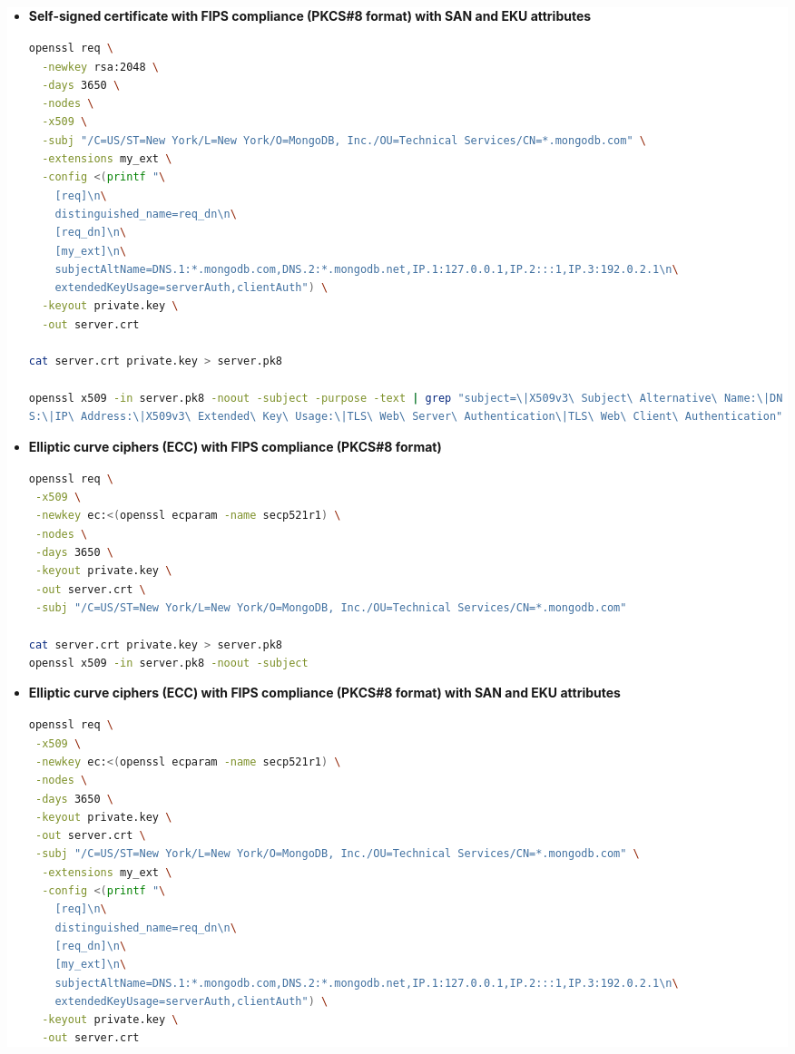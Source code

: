 * **Self-signed certificate with FIPS compliance (PKCS#8 format) with SAN and EKU attributes**

  ```bash
  openssl req \
    -newkey rsa:2048 \
    -days 3650 \
    -nodes \
    -x509 \
    -subj "/C=US/ST=New York/L=New York/O=MongoDB, Inc./OU=Technical Services/CN=*.mongodb.com" \
    -extensions my_ext \
    -config <(printf "\
      [req]\n\
      distinguished_name=req_dn\n\
      [req_dn]\n\
      [my_ext]\n\
      subjectAltName=DNS.1:*.mongodb.com,DNS.2:*.mongodb.net,IP.1:127.0.0.1,IP.2:::1,IP.3:192.0.2.1\n\
      extendedKeyUsage=serverAuth,clientAuth") \
    -keyout private.key \
    -out server.crt

  cat server.crt private.key > server.pk8

  openssl x509 -in server.pk8 -noout -subject -purpose -text | grep "subject=\|X509v3\ Subject\ Alternative\ Name:\|DNS:\|IP\ Address:\|X509v3\ Extended\ Key\ Usage:\|TLS\ Web\ Server\ Authentication\|TLS\ Web\ Client\ Authentication"
  ```

* **Elliptic curve ciphers (ECC) with FIPS compliance (PKCS#8 format)**

  ```bash
  openssl req \
   -x509 \
   -newkey ec:<(openssl ecparam -name secp521r1) \
   -nodes \
   -days 3650 \
   -keyout private.key \
   -out server.crt \
   -subj "/C=US/ST=New York/L=New York/O=MongoDB, Inc./OU=Technical Services/CN=*.mongodb.com"

  cat server.crt private.key > server.pk8
  openssl x509 -in server.pk8 -noout -subject
  ```

* **Elliptic curve ciphers (ECC) with FIPS compliance (PKCS#8 format) with SAN and EKU attributes**

  ```bash
  openssl req \
   -x509 \
   -newkey ec:<(openssl ecparam -name secp521r1) \
   -nodes \
   -days 3650 \
   -keyout private.key \
   -out server.crt \
   -subj "/C=US/ST=New York/L=New York/O=MongoDB, Inc./OU=Technical Services/CN=*.mongodb.com" \
    -extensions my_ext \
    -config <(printf "\
      [req]\n\
      distinguished_name=req_dn\n\
      [req_dn]\n\
      [my_ext]\n\
      subjectAltName=DNS.1:*.mongodb.com,DNS.2:*.mongodb.net,IP.1:127.0.0.1,IP.2:::1,IP.3:192.0.2.1\n\
      extendedKeyUsage=serverAuth,clientAuth") \
    -keyout private.key \
    -out server.crt

  ```